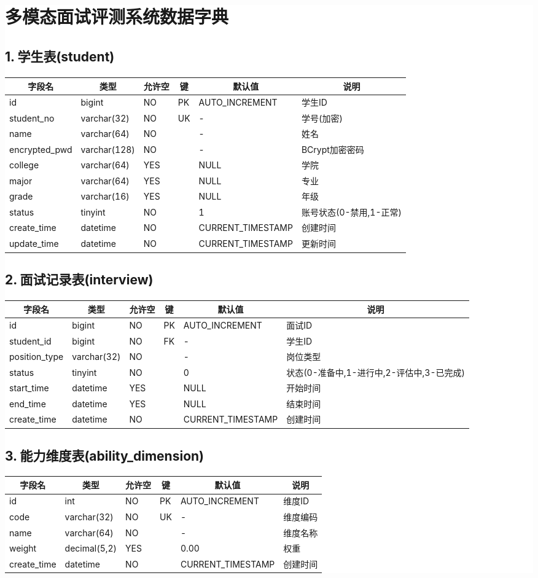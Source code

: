 # 多模态面试评测系统数据字典

## 1. 学生表(student)

| 字段名 | 类型 | 允许空 | 键 | 默认值 | 说明 |
|--------|------|--------|----|--------|------|
| id | bigint | NO | PK | AUTO_INCREMENT | 学生ID |
| student_no | varchar(32) | NO | UK | - | 学号(加密) |
| name | varchar(64) | NO |  | - | 姓名 |
| encrypted_pwd | varchar(128) | NO |  | - | BCrypt加密密码 |
| college | varchar(64) | YES |  | NULL | 学院 |
| major | varchar(64) | YES |  | NULL | 专业 |
| grade | varchar(16) | YES |  | NULL | 年级 |
| status | tinyint | NO |  | 1 | 账号状态(0-禁用,1-正常) |
| create_time | datetime | NO |  | CURRENT_TIMESTAMP | 创建时间 |
| update_time | datetime | NO |  | CURRENT_TIMESTAMP | 更新时间 |

## 2. 面试记录表(interview)

| 字段名 | 类型 | 允许空 | 键 | 默认值 | 说明 |
|--------|------|--------|----|--------|------|
| id | bigint | NO | PK | AUTO_INCREMENT | 面试ID |
| student_id | bigint | NO | FK | - | 学生ID |
| position_type | varchar(32) | NO |  | - | 岗位类型 |
| status | tinyint | NO |  | 0 | 状态(0-准备中,1-进行中,2-评估中,3-已完成) |
| start_time | datetime | YES |  | NULL | 开始时间 |
| end_time | datetime | YES |  | NULL | 结束时间 |
| create_time | datetime | NO |  | CURRENT_TIMESTAMP | 创建时间 |

## 3. 能力维度表(ability_dimension)

| 字段名 | 类型 | 允许空 | 键 | 默认值 | 说明 |
|--------|------|--------|----|--------|------|
| id | int | NO | PK | AUTO_INCREMENT | 维度ID |
| code | varchar(32) | NO | UK | - | 维度编码 |
| name | varchar(64) | NO |  | - | 维度名称 |
| weight | decimal(5,2) | YES |  | 0.00 | 权重 |
| create_time | datetime | NO |  | CURRENT_TIMESTAMP | 创建时间 |
